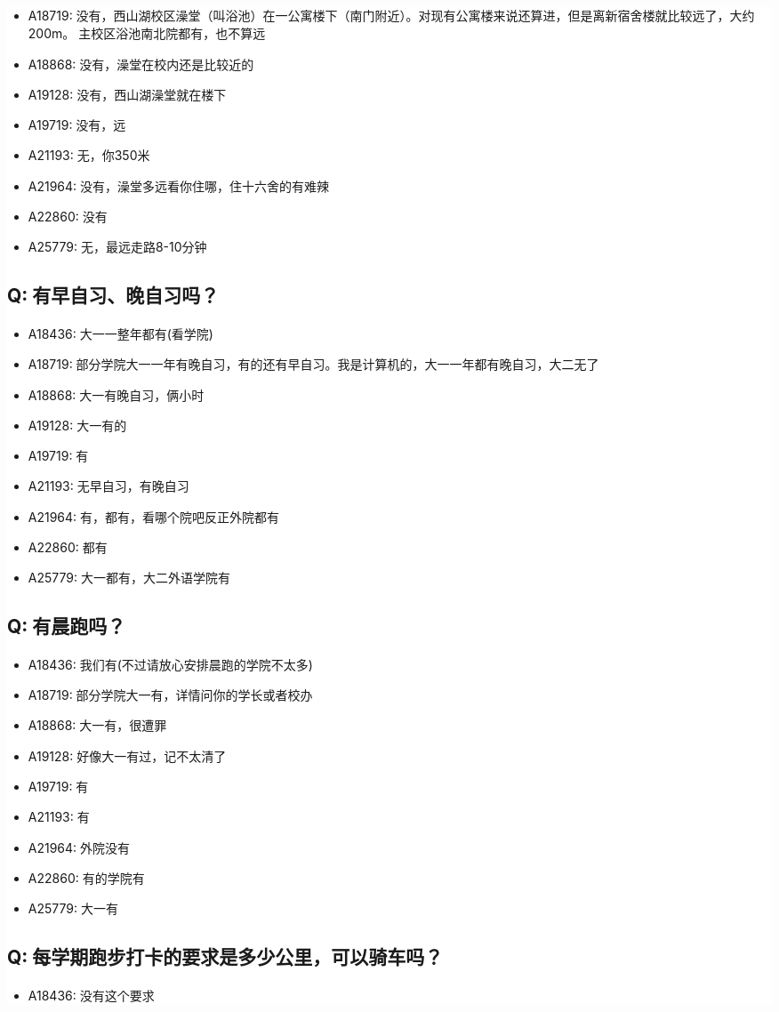 - A18719: 没有，西山湖校区澡堂（叫浴池）在一公寓楼下（南门附近）。对现有公寓楼来说还算进，但是离新宿舍楼就比较远了，大约200m。
主校区浴池南北院都有，也不算远

- A18868: 没有，澡堂在校内还是比较近的

- A19128: 没有，西山湖澡堂就在楼下

- A19719: 没有，远

- A21193: 无，你350米

- A21964: 没有，澡堂多远看你住哪，住十六舍的有难辣

- A22860: 没有

- A25779: 无，最远走路8-10分钟

## Q: 有早自习、晚自习吗？

- A18436: 大一一整年都有(看学院)

- A18719: 部分学院大一一年有晚自习，有的还有早自习。我是计算机的，大一一年都有晚自习，大二无了

- A18868: 大一有晚自习，俩小时

- A19128: 大一有的

- A19719: 有

- A21193: 无早自习，有晚自习

- A21964: 有，都有，看哪个院吧反正外院都有

- A22860: 都有

- A25779: 大一都有，大二外语学院有

## Q: 有晨跑吗？

- A18436: 我们有(不过请放心安排晨跑的学院不太多)

- A18719: 部分学院大一有，详情问你的学长或者校办

- A18868: 大一有，很遭罪

- A19128: 好像大一有过，记不太清了

- A19719: 有

- A21193: 有

- A21964: 外院没有

- A22860: 有的学院有

- A25779: 大一有

## Q: 每学期跑步打卡的要求是多少公里，可以骑车吗？

- A18436: 没有这个要求
